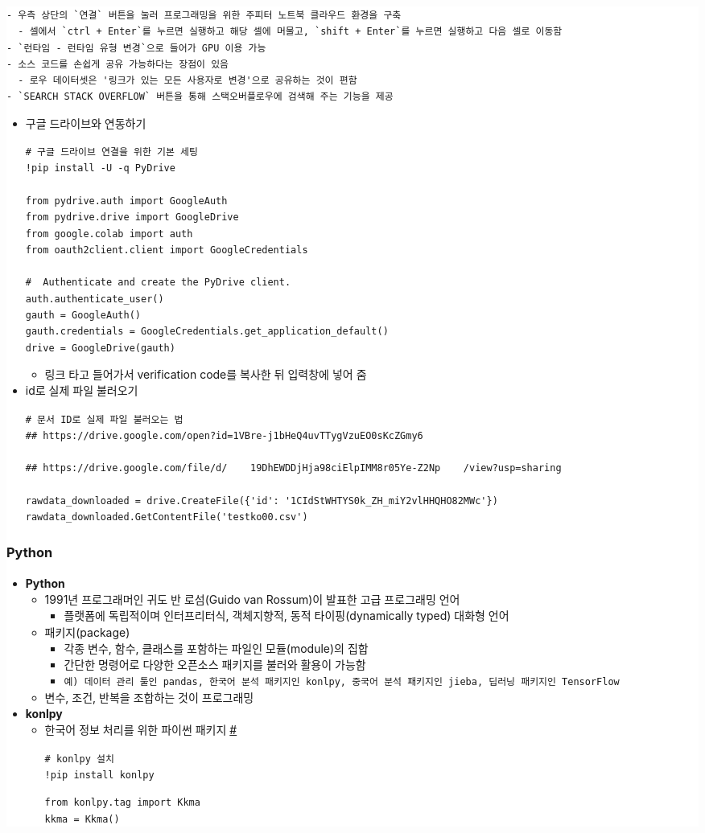     - 우측 상단의 `연결` 버튼을 눌러 프로그래밍을 위한 주피터 노트북 클라우드 환경을 구축
      - 셀에서 `ctrl + Enter`를 누르면 실행하고 해당 셀에 머물고, `shift + Enter`를 누르면 실행하고 다음 셀로 이동함
    - `런타임 - 런타임 유형 변경`으로 들어가 GPU 이용 가능
    - 소스 코드를 손쉽게 공유 가능하다는 장점이 있음
      - 로우 데이터셋은 '링크가 있는 모든 사용자로 변경'으로 공유하는 것이 편함
    - `SEARCH STACK OVERFLOW` 버튼을 통해 스택오버플로우에 검색해 주는 기능을 제공
  - 구글 드라이브와 연동하기
    ```
    # 구글 드라이브 연결을 위한 기본 세팅
    !pip install -U -q PyDrive
 
    from pydrive.auth import GoogleAuth
    from pydrive.drive import GoogleDrive
    from google.colab import auth
    from oauth2client.client import GoogleCredentials
 
    #  Authenticate and create the PyDrive client.
    auth.authenticate_user()
    gauth = GoogleAuth()
    gauth.credentials = GoogleCredentials.get_application_default()
    drive = GoogleDrive(gauth)
    ```
    - 링크 타고 들어가서 verification code를 복사한 뒤 입력창에 넣어 줌
  - id로 실제 파일 불러오기
    ```
    # 문서 ID로 실제 파일 불러오는 법
    ## https://drive.google.com/open?id=1VBre-j1bHeQ4uvTTygVzuEO0sKcZGmy6

    ## https://drive.google.com/file/d/    19DhEWDDjHja98ciElpIMM8r05Ye-Z2Np    /view?usp=sharing

    rawdata_downloaded = drive.CreateFile({'id': '1CIdStWHTYS0k_ZH_miY2vlHHQHO82MWc'})
    rawdata_downloaded.GetContentFile('testko00.csv')
    ```
### Python
- **Python**
  - 1991년 프로그래머인 귀도 반 로섬(Guido van Rossum)이 발표한 고급 프로그래밍 언어
    - 플랫폼에 독립적이며 인터프리터식, 객체지향적, 동적 타이핑(dynamically typed) 대화형 언어
  - 패키지(package)
    - 각종 변수, 함수, 클래스를 포함하는 파일인 모듈(module)의 집합
    - 간단한 명령어로 다양한 오픈소스 패키지를 불러와 활용이 가능함
    - `예) 데이터 관리 툴인 pandas, 한국어 분석 패키지인 konlpy, 중국어 분석 패키지인 jieba, 딥러닝 패키지인 TensorFlow`
  - 변수, 조건, 반복을 조합하는 것이 프로그래밍
- **konlpy**
  - 한국어 정보 처리를 위한 파이썬 패키지 [#](https://konlpy.org/ko/latest/)
    ```
    # konlpy 설치
    !pip install konlpy
    ```
    ```
    from konlpy.tag import Kkma
    kkma = Kkma()
